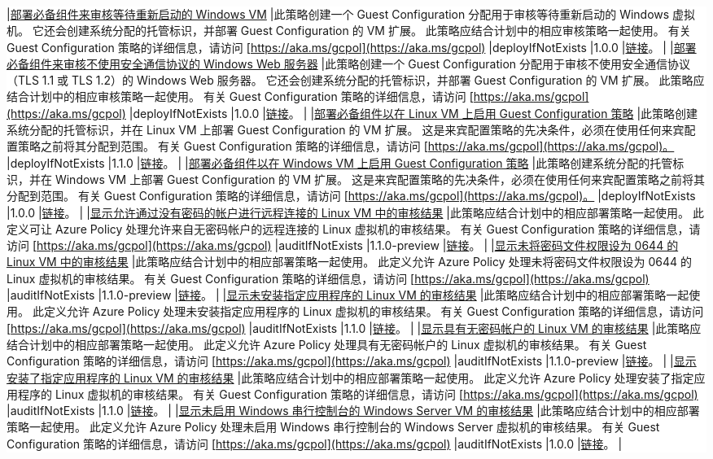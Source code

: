 |[部署必备组件来审核等待重新启动的 Windows VM](https://portal.azure.com/#blade/Microsoft_Azure_Policy/PolicyDetailBlade/definitionId/%2Fproviders%2FMicrosoft.Authorization%2FpolicyDefinitions%2Fc96f3246-4382-4264-bf6b-af0b35e23c3c) |此策略创建一个 Guest Configuration 分配用于审核等待重新启动的 Windows 虚拟机。 它还会创建系统分配的托管标识，并部署 Guest Configuration 的 VM 扩展。 此策略应结合计划中的相应审核策略一起使用。 有关 Guest Configuration 策略的详细信息，请访问 [https://aka.ms/gcpol](https://aka.ms/gcpol) |deployIfNotExists |1.0.0 |[链接](https://github.com/Azure/azure-policy/blob/master/built-in-policies/policyDefinitions/Guest%20Configuration/GuestConfiguration_WindowsPendingReboot_Deploy.json)。 |
|[部署必备组件来审核不使用安全通信协议的 Windows Web 服务器](https://portal.azure.com/#blade/Microsoft_Azure_Policy/PolicyDetailBlade/definitionId/%2Fproviders%2FMicrosoft.Authorization%2FpolicyDefinitions%2Fb2fc8f91-866d-4434-9089-5ebfe38d6fd8) |此策略创建一个 Guest Configuration 分配用于审核不使用安全通信协议（TLS 1.1 或 TLS 1.2）的 Windows Web 服务器。 它还会创建系统分配的托管标识，并部署 Guest Configuration 的 VM 扩展。 此策略应结合计划中的相应审核策略一起使用。 有关 Guest Configuration 策略的详细信息，请访问 [https://aka.ms/gcpol](https://aka.ms/gcpol) |deployIfNotExists |1.0.0 |[链接](https://github.com/Azure/azure-policy/blob/master/built-in-policies/policyDefinitions/Guest%20Configuration/GuestConfiguration_WindowsTLS_Deploy.json)。 |
|[部署必备组件以在 Linux VM 上启用 Guest Configuration 策略](https://portal.azure.com/#blade/Microsoft_Azure_Policy/PolicyDetailBlade/definitionId/%2Fproviders%2FMicrosoft.Authorization%2FpolicyDefinitions%2Ffb27e9e0-526e-4ae1-89f2-a2a0bf0f8a50) |此策略创建系统分配的托管标识，并在 Linux VM 上部署 Guest Configuration 的 VM 扩展。 这是来宾配置策略的先决条件，必须在使用任何来宾配置策略之前将其分配到范围。 有关 Guest Configuration 策略的详细信息，请访问 [https://aka.ms/gcpol](https://aka.ms/gcpol)。 |deployIfNotExists |1.1.0 |[链接](https://github.com/Azure/azure-policy/blob/master/built-in-policies/policyDefinitions/Guest%20Configuration/GuestConfiguration_PrerequisitePolicyLinux_Deploy.json)。 |
|[部署必备组件以在 Windows VM 上启用 Guest Configuration 策略](https://portal.azure.com/#blade/Microsoft_Azure_Policy/PolicyDetailBlade/definitionId/%2Fproviders%2FMicrosoft.Authorization%2FpolicyDefinitions%2F0ecd903d-91e7-4726-83d3-a229d7f2e293) |此策略创建系统分配的托管标识，并在 Windows VM 上部署 Guest Configuration 的 VM 扩展。 这是来宾配置策略的先决条件，必须在使用任何来宾配置策略之前将其分配到范围。 有关 Guest Configuration 策略的详细信息，请访问 [https://aka.ms/gcpol](https://aka.ms/gcpol)。 |deployIfNotExists |1.0.0 |[链接](https://github.com/Azure/azure-policy/blob/master/built-in-policies/policyDefinitions/Guest%20Configuration/GuestConfiguration_PrerequisitePolicyWindows_Deploy.json)。 |
|[显示允许通过没有密码的帐户进行远程连接的 Linux VM 中的审核结果](https://portal.azure.com/#blade/Microsoft_Azure_Policy/PolicyDetailBlade/definitionId/%2Fproviders%2FMicrosoft.Authorization%2FpolicyDefinitions%2F2d67222d-05fd-4526-a171-2ee132ad9e83) |此策略应结合计划中的相应部署策略一起使用。 此定义可让 Azure Policy 处理允许来自无密码帐户的远程连接的 Linux 虚拟机的审核结果。 有关 Guest Configuration 策略的详细信息，请访问 [https://aka.ms/gcpol](https://aka.ms/gcpol) |auditIfNotExists |1.1.0-preview |[链接](https://github.com/Azure/azure-policy/blob/master/built-in-policies/policyDefinitions/Guest%20Configuration/GuestConfiguration_LinuxPassword110_Audit.json)。 |
|[显示未将密码文件权限设为 0644 的 Linux VM 中的审核结果](https://portal.azure.com/#blade/Microsoft_Azure_Policy/PolicyDetailBlade/definitionId/%2Fproviders%2FMicrosoft.Authorization%2FpolicyDefinitions%2Fb18175dd-c599-4c64-83ba-bb018a06d35b) |此策略应结合计划中的相应部署策略一起使用。 此定义允许 Azure Policy 处理未将密码文件权限设为 0644 的 Linux 虚拟机的审核结果。 有关 Guest Configuration 策略的详细信息，请访问 [https://aka.ms/gcpol](https://aka.ms/gcpol) |auditIfNotExists |1.1.0-preview |[链接](https://github.com/Azure/azure-policy/blob/master/built-in-policies/policyDefinitions/Guest%20Configuration/GuestConfiguration_LinuxPassword121_Audit.json)。 |
|[显示未安装指定应用程序的 Linux VM 的审核结果](https://portal.azure.com/#blade/Microsoft_Azure_Policy/PolicyDetailBlade/definitionId/%2Fproviders%2FMicrosoft.Authorization%2FpolicyDefinitions%2Ffee5cb2b-9d9b-410e-afe3-2902d90d0004) |此策略应结合计划中的相应部署策略一起使用。 此定义允许 Azure Policy 处理未安装指定应用程序的 Linux 虚拟机的审核结果。 有关 Guest Configuration 策略的详细信息，请访问 [https://aka.ms/gcpol](https://aka.ms/gcpol) |auditIfNotExists |1.1.0 |[链接](https://github.com/Azure/azure-policy/blob/master/built-in-policies/policyDefinitions/Guest%20Configuration/GuestConfiguration_InstalledApplicationLinux_Audit.json)。 |
|[显示具有无密码帐户的 Linux VM 的审核结果](https://portal.azure.com/#blade/Microsoft_Azure_Policy/PolicyDetailBlade/definitionId/%2Fproviders%2FMicrosoft.Authorization%2FpolicyDefinitions%2Fc40c9087-1981-4e73-9f53-39743eda9d05) |此策略应结合计划中的相应部署策略一起使用。 此定义允许 Azure Policy 处理具有无密码帐户的 Linux 虚拟机的审核结果。 有关 Guest Configuration 策略的详细信息，请访问 [https://aka.ms/gcpol](https://aka.ms/gcpol) |auditIfNotExists |1.1.0-preview |[链接](https://github.com/Azure/azure-policy/blob/master/built-in-policies/policyDefinitions/Guest%20Configuration/GuestConfiguration_LinuxPassword232_Audit.json)。 |
|[显示安装了指定应用程序的 Linux VM 的审核结果](https://portal.azure.com/#blade/Microsoft_Azure_Policy/PolicyDetailBlade/definitionId/%2Fproviders%2FMicrosoft.Authorization%2FpolicyDefinitions%2F5b842acb-0fe7-41b0-9f40-880ec4ad84d8) |此策略应结合计划中的相应部署策略一起使用。 此定义允许 Azure Policy 处理安装了指定应用程序的 Linux 虚拟机的审核结果。 有关 Guest Configuration 策略的详细信息，请访问 [https://aka.ms/gcpol](https://aka.ms/gcpol) |auditIfNotExists |1.1.0 |[链接](https://github.com/Azure/azure-policy/blob/master/built-in-policies/policyDefinitions/Guest%20Configuration/GuestConfiguration_NotInstalledApplicationLinux_Audit.json)。 |
|[显示未启用 Windows 串行控制台的 Windows Server VM 的审核结果](https://portal.azure.com/#blade/Microsoft_Azure_Policy/PolicyDetailBlade/definitionId/%2Fproviders%2FMicrosoft.Authorization%2FpolicyDefinitions%2Fd7ccd0ca-8d78-42af-a43d-6b7f928accbc) |此策略应结合计划中的相应部署策略一起使用。 此定义允许 Azure Policy 处理未启用 Windows 串行控制台的 Windows Server 虚拟机的审核结果。 有关 Guest Configuration 策略的详细信息，请访问 [https://aka.ms/gcpol](https://aka.ms/gcpol) |auditIfNotExists |1.0.0 |[链接](https://github.com/Azure/azure-policy/blob/master/built-in-policies/policyDefinitions/Guest%20Configuration/GuestConfiguration_WindowsSerialConsole_Audit.json)。 |